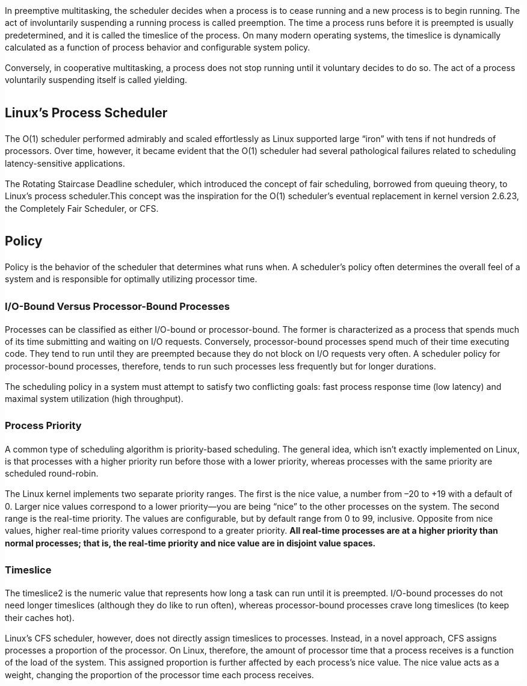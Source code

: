 In preemptive multitasking, the scheduler decides when a process is to cease running and a new process is to begin running. The act of involuntarily suspending a running process is called preemption. The time a process runs before it is preempted is usually predetermined, and it is called the timeslice of the process. On many modern operating systems, the timeslice is dynamically calculated as a function of process behavior and configurable system policy.

Conversely, in cooperative multitasking, a process does not stop running until it voluntary decides to do so. The act of a process voluntarily suspending itself is called yielding.

## Linux’s Process Scheduler
The O(1) scheduler performed admirably and scaled effortlessly as Linux supported large “iron” with tens if not hundreds of processors. Over time, however, it became evident that the O(1) scheduler had several pathological failures related to scheduling latency-sensitive applications.

The Rotating Staircase Deadline scheduler, which introduced the concept of fair scheduling, borrowed from queuing theory, to Linux’s process scheduler.This concept was the inspiration for the O(1) scheduler’s eventual replacement in kernel version 2.6.23, the Completely Fair Scheduler, or CFS.

## Policy
Policy is the behavior of the scheduler that determines what runs when. A scheduler’s policy often determines the overall feel of a system and is responsible for optimally utilizing processor time.

### I/O-Bound Versus Processor-Bound Processes
Processes can be classified as either I/O-bound or processor-bound. The former is characterized as a process that spends much of its time submitting and waiting on I/O requests. Conversely, processor-bound processes spend much of their time executing code. They tend to run until they are preempted because they do not block on I/O requests very often. A scheduler policy for processor-bound processes, therefore, tends to run such processes less frequently but for longer durations.

The scheduling policy in a system must attempt to satisfy two conflicting goals: fast process response time (low latency) and maximal system utilization (high throughput).

### Process Priority
A common type of scheduling algorithm is priority-based scheduling. The general idea, which isn’t exactly implemented on Linux, is that processes with a higher priority run before those with a lower priority, whereas processes with the same priority are scheduled round-robin.

The Linux kernel implements two separate priority ranges. The first is the nice value, a number from –20 to +19 with a default of 0. Larger nice values correspond to a lower priority—you are being “nice” to the other processes on the system. The second range is the real-time priority. The values are configurable, but by default range from 0 to 99, inclusive. Opposite from nice values, higher real-time priority values correspond to a greater priority. **All real-time processes are at a higher priority than normal processes; that is, the real-time priority and nice value are in disjoint value spaces.**

### Timeslice
The timeslice2 is the numeric value that represents how long a task can run until it is preempted. I/O-bound processes do not need longer timeslices (although they do like to run often), whereas processor-bound processes crave long timeslices (to keep their caches hot).

Linux’s CFS scheduler, however, does not directly assign timeslices to processes. Instead, in a novel approach, CFS assigns processes a proportion of the processor. On Linux, therefore, the amount of processor time that a process receives is a function of the load of the system. This assigned proportion is further affected by each process’s nice value. The nice value acts as a weight, changing the proportion of the processor time each process receives. 

